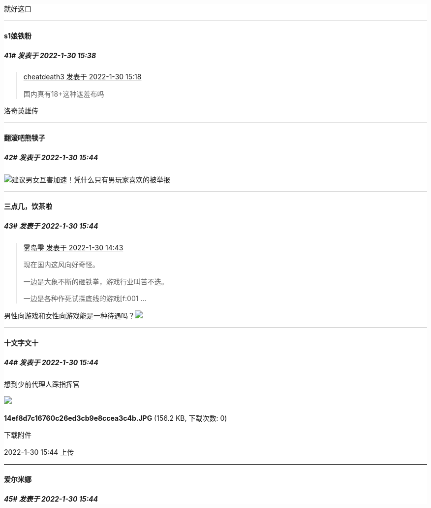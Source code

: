 就好这口

*****

####  s1娘铁粉  
##### 41#       发表于 2022-1-30 15:38

<blockquote><a href="httphttps://bbs.saraba1st.com/2b/forum.php?mod=redirect&amp;goto=findpost&amp;pid=54484815&amp;ptid=2050044" target="_blank">cheatdeath3 发表于 2022-1-30 15:18</a>

国内真有18+这种遮羞布吗</blockquote>
洛奇英雄传

*****

####  翻滚吧熊犊子  
##### 42#       发表于 2022-1-30 15:44

<img src="https://static.saraba1st.com/image/smiley/face2017/037.png" referrerpolicy="no-referrer">建议男女互害加速！凭什么只有男玩家喜欢的被举报

*****

####  三点几，饮茶啦  
##### 43#       发表于 2022-1-30 15:44

<blockquote><a href="httphttps://bbs.saraba1st.com/2b/forum.php?mod=redirect&amp;goto=findpost&amp;pid=54484405&amp;ptid=2050044" target="_blank">雾岛雫 发表于 2022-1-30 14:43</a>

现在国内这风向好奇怪。

一边是大象不断的砸铁拳，游戏行业叫苦不迭。

一边是各种作死试探底线的游戏[f:001 ...</blockquote>
男性向游戏和女性向游戏能是一种待遇吗？<img src="https://static.saraba1st.com/image/smiley/face2017/067.png" referrerpolicy="no-referrer">

*****

####  十文字文十  
##### 44#       发表于 2022-1-30 15:44

想到少前代理人踩指挥官

<img src="https://img.saraba1st.com/forum/202201/30/154447sttqba9ftsqzus6j.jpg" referrerpolicy="no-referrer">

<strong>14ef8d7c16760c26ed3cb9e8ccea3c4b.JPG</strong> (156.2 KB, 下载次数: 0)

下载附件

2022-1-30 15:44 上传

*****

####  爱尔米娜  
##### 45#       发表于 2022-1-30 15:44
